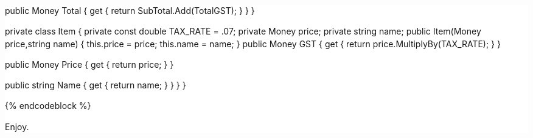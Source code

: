 

  public Money Total
  {
    get {
      return SubTotal.Add(TotalGST);
    }
  }
}

private class Item
{
  private const double TAX_RATE = .07;
  private Money price;
  private string name;
  public Item(Money price,string name)
  {
    this.price = price;
    this.name = name;
  }
  public Money GST
  {
    get {
      return price.MultiplyBy(TAX_RATE);
    }
  }

  public Money Price
  {
    get {
      return price;
    }
  }

  public string Name
  {
    get {
      return name;
    }
  }
}
}

{% endcodeblock %}


Enjoy.








